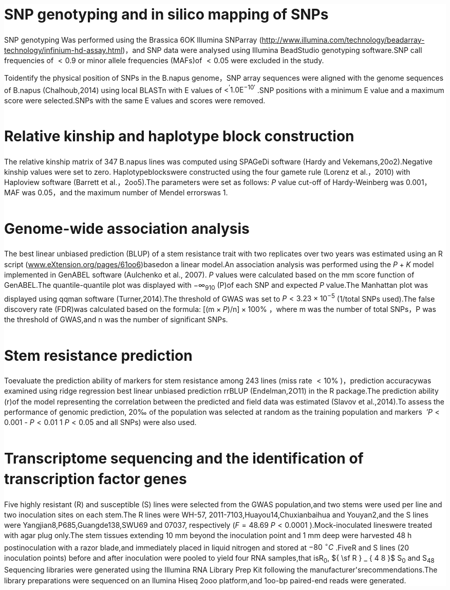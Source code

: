 # SNP genotyping and in silico mapping of SNPs

SNP genotyping Was performed using the Brassica 6OK Illumina SNParray (http://www.illumina.com/technology/beadarray-technology/infinium-hd-assay.html)，and SNP data were analysed using Illumina BeadStudio genotyping software.SNP call frequencies of $< 0 . 9$ or minor allele frequencies (MAFs)of $< 0 . 0 5$ were excluded in the study.

Toidentify the physical position of SNPs in the B.napus genome，SNP array sequences were aligned with the genome sequences of B.napus (Chalhoub,2014) using local BLASTn with E values of $< ^ { \prime } 1 . 0 \mathsf { E } ^ { - 1 0 \prime }$ .SNP positions with a minimum E value and a maximum score were selected.SNPs with the same E values and scores were removed.

# Relative kinship and haplotype block construction

The relative kinship matrix of 347 B.napus lines was computed using SPAGeDi software (Hardy and Vekemans,20o2).Negative kinship values were set to zero. Haplotypeblockswere constructed using the four gamete rule (Lorenz et al.，2010) with Haploview software (Barrett et al.，2oo5).The parameters were set as follows: $P$ value cut-off of Hardy-Weinberg was 0.001，MAF was 0.05，and the maximum number of Mendel errorswas 1.

# Genome-wide association analysis

The best linear unbiased prediction (BLUP) of a stem resistance trait with two replicates over two years was estimated using an R script (www.eXtension.org/pages/61oo6)basedon a linear model.An association analysis was performed using the $P + K$ model implemented in GenABEL software (Aulchenko et al., 2007). $P$ values were calculated based on the mm score function of GenABEL.The quantile-quantile plot was displayed with $- \infty _ { 9 1 0 }$ (P)of each SNP and expected $P$ value.The Manhattan plot was displayed using qqman software (Turner,2014).The threshold of GWAS was set to $P < 3 . 2 3 \times 1 0 ^ { - 5 }$ (1/total SNPs used).The false discovery rate (FDR)was calculated based on the formula: $[ ( \mathsf { m } \times P ) / \mathsf { n } ] \times 1 0 0 \%$ ，where m was the number of total SNPs，P was the threshold of GWAS,and n was the number of significant SNPs.

# Stem resistance prediction

Toevaluate the prediction ability of markers for stem resistance among 243 lines (miss rate $< 1 0 \%$ )，prediction accuracywas examined using ridge regression best linear unbiased prediction rrBLUP (Endelman,2O11) in the R package.The prediction ability (r)of the model representing the correlation between the predicted and field data was estimated (Slavov et al.,2014).To assess the performance of genomic prediction, $20 \text{‰}$ of the population was selected at random as the training population and markers $\mathit { \ ' } P < 0 . 0 0 1$ - $P < 0 . 0 1$ 1 $P < 0 . 0 5$ and all SNPs) were also used.

# Transcriptome sequencing and the identification of transcription factor genes

Five highly resistant (R) and susceptible (S) lines were selected from the GWAS population,and two stems were used per line and two inoculation sites on each stem.The R lines were WH-57, 2011-7103,Huayou14,Chuxianbaihua and Youyan2,and the S lines were Yangjian8,P685,Guangde138,SWU69 and 07037, respectively $\left( F = 4 8 . 6 9 \right.$ $P < 0 . 0 0 0 1$ ).Mock-inoculated lineswere treated with agar plug only.The stem tissues extending $1 0 ~ \mathsf { m m }$ beyond the inoculation point and $1 \ \mathrm { m m }$ deep were harvested $4 8 \mathrm { ~ h ~ }$ postinoculation with a razor blade,and immediately placed in liquid nitrogen and stored at $- 8 0 ~ ^ { \circ } C$ .FiveR and S lines (20 inoculation points) before and after inoculation were pooled to yield four RNA samples,that $\mathsf { i s R } _ { 0 } ,$ ${ \sf R } _ { 4 8 }$ $\mathsf { S } _ { 0 }$ and $\mathsf { S } _ { 4 8 }$ Sequencing libraries were generated using the Illumina RNA Library Prep Kit following the manufacturer'srecommendations.The library preparations were sequenced on an Ilumina Hiseq 2ooo platform,and 1oo-bp paired-end reads were generated.
